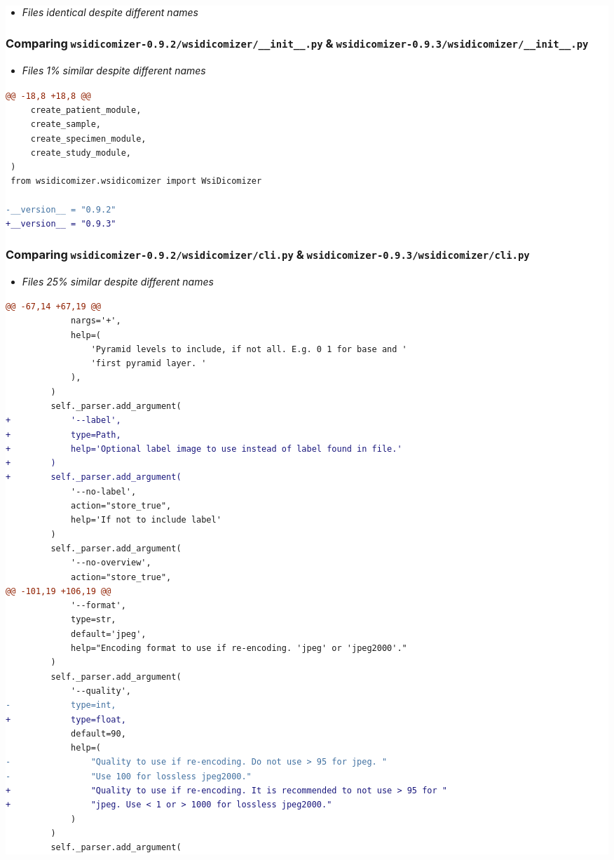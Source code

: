 * *Files identical despite different names*

### Comparing `wsidicomizer-0.9.2/wsidicomizer/__init__.py` & `wsidicomizer-0.9.3/wsidicomizer/__init__.py`

 * *Files 1% similar despite different names*

```diff
@@ -18,8 +18,8 @@
     create_patient_module,
     create_sample,
     create_specimen_module,
     create_study_module,
 )
 from wsidicomizer.wsidicomizer import WsiDicomizer
 
-__version__ = "0.9.2"
+__version__ = "0.9.3"
```

### Comparing `wsidicomizer-0.9.2/wsidicomizer/cli.py` & `wsidicomizer-0.9.3/wsidicomizer/cli.py`

 * *Files 25% similar despite different names*

```diff
@@ -67,14 +67,19 @@
             nargs='+',
             help=(
                 'Pyramid levels to include, if not all. E.g. 0 1 for base and '
                 'first pyramid layer. '
             ),
         )
         self._parser.add_argument(
+            '--label',
+            type=Path,
+            help='Optional label image to use instead of label found in file.'
+        )
+        self._parser.add_argument(
             '--no-label',
             action="store_true",
             help='If not to include label'
         )
         self._parser.add_argument(
             '--no-overview',
             action="store_true",
@@ -101,19 +106,19 @@
             '--format',
             type=str,
             default='jpeg',
             help="Encoding format to use if re-encoding. 'jpeg' or 'jpeg2000'."
         )
         self._parser.add_argument(
             '--quality',
-            type=int,
+            type=float,
             default=90,
             help=(
-                "Quality to use if re-encoding. Do not use > 95 for jpeg. "
-                "Use 100 for lossless jpeg2000."
+                "Quality to use if re-encoding. It is recommended to not use > 95 for "
+                "jpeg. Use < 1 or > 1000 for lossless jpeg2000."
             )
         )
         self._parser.add_argument(
```